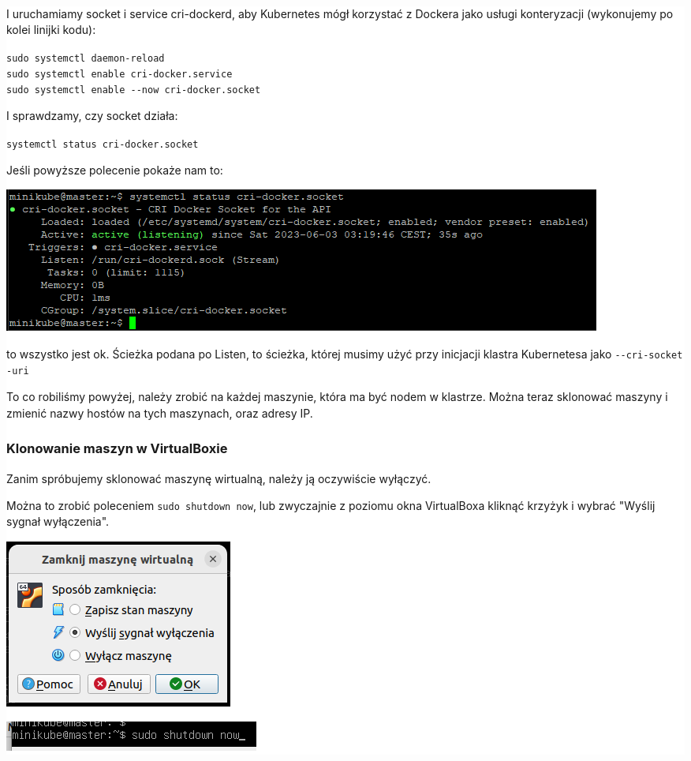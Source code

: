 I uruchamiamy socket i service cri-dockerd, aby Kubernetes mógł korzystać z Dockera jako usługi konteryzacji (wykonujemy po kolei linijki kodu):

```shell
sudo systemctl daemon-reload
sudo systemctl enable cri-docker.service
sudo systemctl enable --now cri-docker.socket
```

I sprawdzamy, czy socket działa:

```shell
systemctl status cri-docker.socket
```

Jeśli powyższe polecenie pokaże nam to:

![1685755250001](image/kubernetes-cluster/1685755250001.png)

to wszystko jest ok. Ścieżka podana po Listen, to ścieżka, której musimy użyć przy inicjacji klastra Kubernetesa jako `--cri-socket-uri`

To co robiliśmy powyżej, należy zrobić na każdej maszynie, która ma być nodem w klastrze. Można teraz sklonować maszyny i zmienić nazwy hostów na tych maszynach, oraz adresy IP.

### Klonowanie maszyn w VirtualBoxie

Zanim spróbujemy sklonować maszynę wirtualną, należy ją oczywiście wyłączyć.

Można to zrobić poleceniem `sudo shutdown now`, lub zwyczajnie z poziomu okna VirtualBoxa kliknąć krzyżyk i wybrać "Wyślij sygnał wyłączenia".

![1685789667890](image/kubernetes-cluster/1685789667890.png)

![1685789710512](image/kubernetes-cluster/1685789710512.png)
